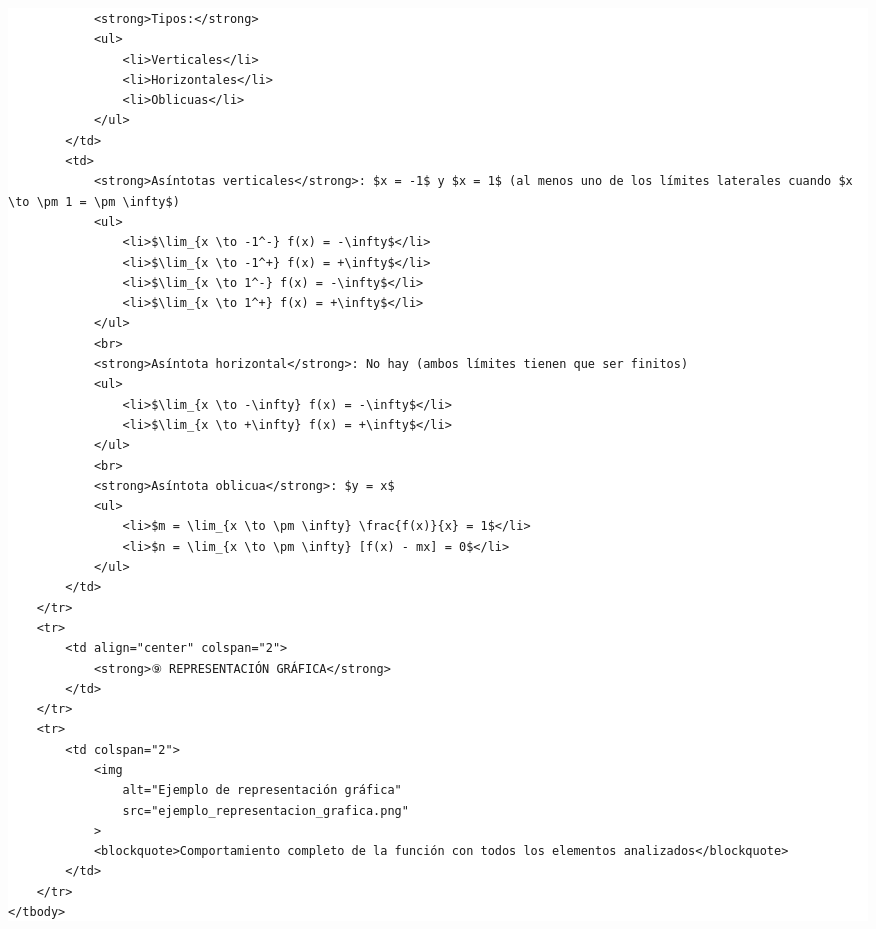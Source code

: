 				<strong>Tipos:</strong>
				<ul>
					<li>Verticales</li>
					<li>Horizontales</li>
					<li>Oblicuas</li>
				</ul>
			</td>
			<td>
				<strong>Asíntotas verticales</strong>: $x = -1$ y $x = 1$ (al menos uno de los límites laterales cuando $x \to \pm 1 = \pm \infty$)
				<ul>
					<li>$\lim_{x \to -1^-} f(x) = -\infty$</li>
					<li>$\lim_{x \to -1^+} f(x) = +\infty$</li>
					<li>$\lim_{x \to 1^-} f(x) = -\infty$</li>
					<li>$\lim_{x \to 1^+} f(x) = +\infty$</li>
				</ul>
				<br>
				<strong>Asíntota horizontal</strong>: No hay (ambos límites tienen que ser finitos)
				<ul>
					<li>$\lim_{x \to -\infty} f(x) = -\infty$</li>
					<li>$\lim_{x \to +\infty} f(x) = +\infty$</li>
				</ul>
				<br>
				<strong>Asíntota oblicua</strong>: $y = x$
				<ul>
					<li>$m = \lim_{x \to \pm \infty} \frac{f(x)}{x} = 1$</li>
					<li>$n = \lim_{x \to \pm \infty} [f(x) - mx] = 0$</li>
				</ul>
			</td>
		</tr>
		<tr>
			<td align="center" colspan="2">
				<strong>⑨ REPRESENTACIÓN GRÁFICA</strong>
			</td>
		</tr>
		<tr>
			<td colspan="2">
				<img 
					alt="Ejemplo de representación gráfica" 
					src="ejemplo_representacion_grafica.png"
				>
				<blockquote>Comportamiento completo de la función con todos los elementos analizados</blockquote>
			</td>
		</tr>
	</tbody>
</table>
